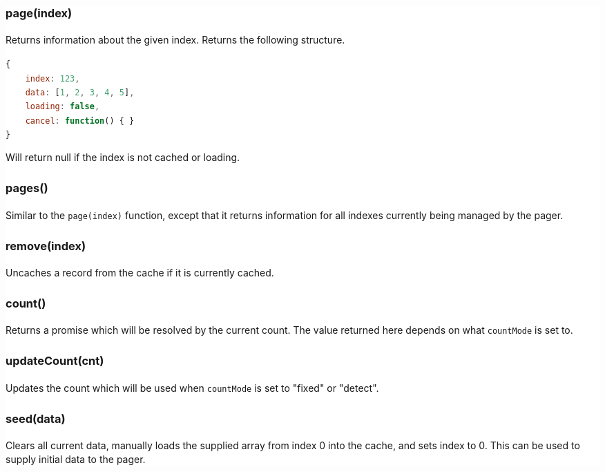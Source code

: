 ### page(index)
Returns information about the given index. Returns the following structure.

```javascript
{
	index: 123,
	data: [1, 2, 3, 4, 5],
	loading: false,
	cancel: function() { }
}
```

Will return null if the index is not cached or loading.

### pages()
Similar to the `page(index)` function, except that it returns information for all indexes currently being managed by the pager.

### remove(index)
Uncaches a record from the cache if it is currently cached.

### count()
Returns a promise which will be resolved by the current count. The value returned here depends on what `countMode` is set to.

### updateCount(cnt)
Updates the count which will be used when `countMode` is set to "fixed" or "detect".

### seed(data)
Clears all current data, manually loads the supplied array from index 0 into the cache, and sets index to 0. This can be used to supply initial data to the pager.